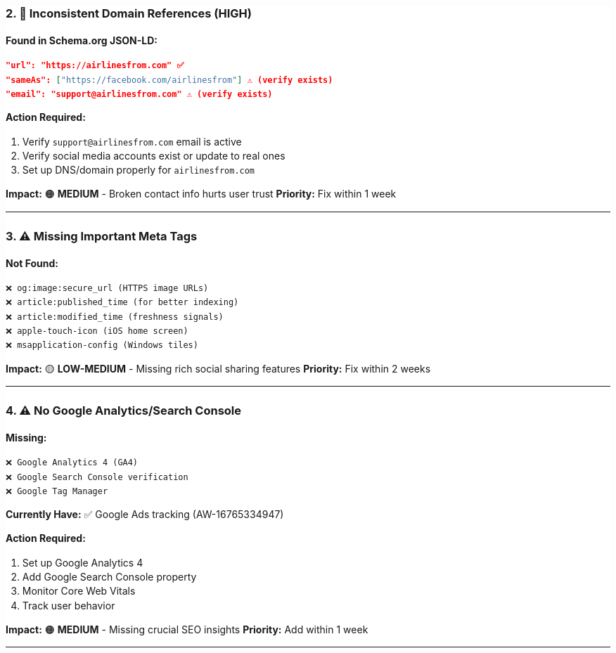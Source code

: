 
### 2. 🔴 **Inconsistent Domain References** (HIGH)

**Found in Schema.org JSON-LD:**
```json
"url": "https://airlinesfrom.com" ✅
"sameAs": ["https://facebook.com/airlinesfrom"] ⚠️ (verify exists)
"email": "support@airlinesfrom.com" ⚠️ (verify exists)
```

**Action Required:**
1. Verify `support@airlinesfrom.com` email is active
2. Verify social media accounts exist or update to real ones
3. Set up DNS/domain properly for `airlinesfrom.com`

**Impact:** 🟠 **MEDIUM** - Broken contact info hurts user trust
**Priority:** Fix within 1 week

---

### 3. ⚠️ **Missing Important Meta Tags**

**Not Found:**
```
❌ og:image:secure_url (HTTPS image URLs)
❌ article:published_time (for better indexing)
❌ article:modified_time (freshness signals)
❌ apple-touch-icon (iOS home screen)
❌ msapplication-config (Windows tiles)
```

**Impact:** 🟡 **LOW-MEDIUM** - Missing rich social sharing features
**Priority:** Fix within 2 weeks

---

### 4. ⚠️ **No Google Analytics/Search Console**

**Missing:**
```
❌ Google Analytics 4 (GA4)
❌ Google Search Console verification
❌ Google Tag Manager
```

**Currently Have:**
✅ Google Ads tracking (AW-16765334947)

**Action Required:**
1. Set up Google Analytics 4
2. Add Google Search Console property
3. Monitor Core Web Vitals
4. Track user behavior

**Impact:** 🟠 **MEDIUM** - Missing crucial SEO insights
**Priority:** Add within 1 week

---
